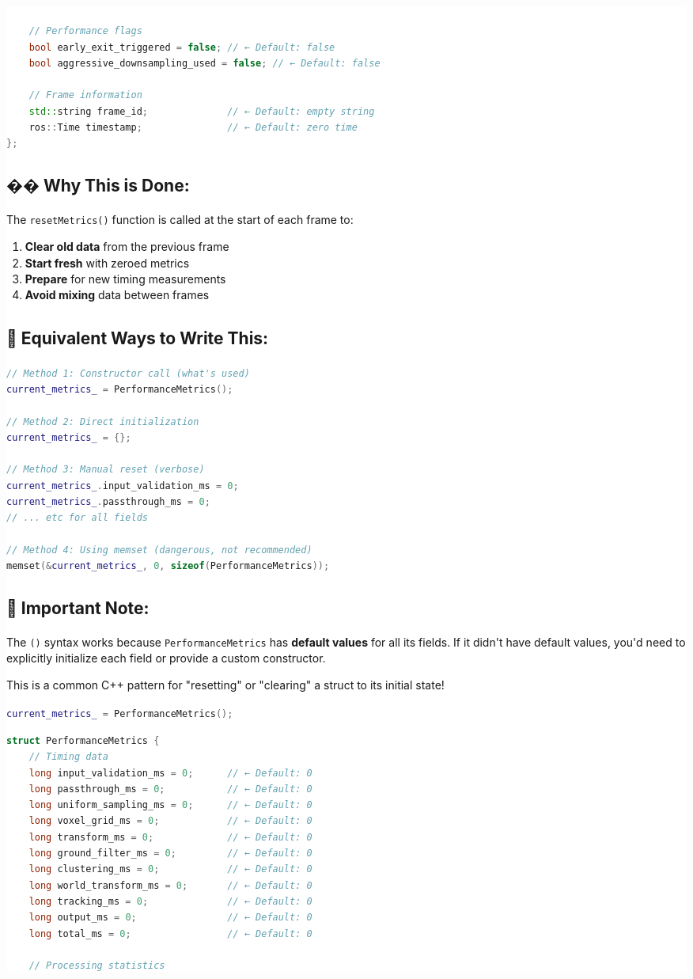 ```cpp
    
    // Performance flags
    bool early_exit_triggered = false; // ← Default: false
    bool aggressive_downsampling_used = false; // ← Default: false
    
    // Frame information
    std::string frame_id;              // ← Default: empty string
    ros::Time timestamp;               // ← Default: zero time
};
```

## �� **Why This is Done:**

The `resetMetrics()` function is called at the start of each frame to:
1. **Clear old data** from the previous frame
2. **Start fresh** with zeroed metrics
3. **Prepare** for new timing measurements
4. **Avoid mixing** data between frames

## 🔄 **Equivalent Ways to Write This:**

```cpp
// Method 1: Constructor call (what's used)
current_metrics_ = PerformanceMetrics();

// Method 2: Direct initialization
current_metrics_ = {};

// Method 3: Manual reset (verbose)
current_metrics_.input_validation_ms = 0;
current_metrics_.passthrough_ms = 0;
// ... etc for all fields

// Method 4: Using memset (dangerous, not recommended)
memset(&current_metrics_, 0, sizeof(PerformanceMetrics));
```

## 🚨 **Important Note:**

The `()` syntax works because `PerformanceMetrics` has **default values** for all its fields. If it didn't have default values, you'd need to explicitly initialize each field or provide a custom constructor.

This is a common C++ pattern for "resetting" or "clearing" a struct to its initial state!

```cpp
current_metrics_ = PerformanceMetrics();
```

```cpp
struct PerformanceMetrics {
    // Timing data
    long input_validation_ms = 0;      // ← Default: 0
    long passthrough_ms = 0;           // ← Default: 0
    long uniform_sampling_ms = 0;      // ← Default: 0
    long voxel_grid_ms = 0;            // ← Default: 0
    long transform_ms = 0;             // ← Default: 0
    long ground_filter_ms = 0;         // ← Default: 0
    long clustering_ms = 0;            // ← Default: 0
    long world_transform_ms = 0;       // ← Default: 0
    long tracking_ms = 0;              // ← Default: 0
    long output_ms = 0;                // ← Default: 0
    long total_ms = 0;                 // ← Default: 0
    
    // Processing statistics
```